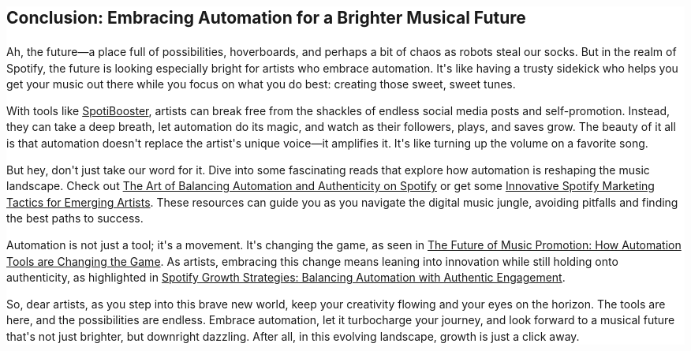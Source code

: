 ## Conclusion: Embracing Automation for a Brighter Musical Future

Ah, the future—a place full of possibilities, hoverboards, and perhaps a bit of chaos as robots steal our socks. But in the realm of Spotify, the future is looking especially bright for artists who embrace automation. It's like having a trusty sidekick who helps you get your music out there while you focus on what you do best: creating those sweet, sweet tunes.

With tools like [SpotiBooster](https://spotibooster.com), artists can break free from the shackles of endless social media posts and self-promotion. Instead, they can take a deep breath, let automation do its magic, and watch as their followers, plays, and saves grow. The beauty of it all is that automation doesn't replace the artist's unique voice—it amplifies it. It's like turning up the volume on a favorite song.

But hey, don't just take our word for it. Dive into some fascinating reads that explore how automation is reshaping the music landscape. Check out [The Art of Balancing Automation and Authenticity on Spotify](https://spotibooster.com/blog/the-art-of-balancing-automation-and-authenticity-on-spotify) or get some [Innovative Spotify Marketing Tactics for Emerging Artists](https://spotibooster.com/blog/innovative-spotify-marketing-tactics-for-emerging-artists). These resources can guide you as you navigate the digital music jungle, avoiding pitfalls and finding the best paths to success.



Automation is not just a tool; it's a movement. It's changing the game, as seen in [The Future of Music Promotion: How Automation Tools are Changing the Game](https://spotibooster.com/blog/the-future-of-music-promotion-how-automation-tools-are-changing-the-game). As artists, embracing this change means leaning into innovation while still holding onto authenticity, as highlighted in [Spotify Growth Strategies: Balancing Automation with Authentic Engagement](https://spotibooster.com/blog/spotify-growth-strategies-balancing-automation-with-authentic-engagement).

So, dear artists, as you step into this brave new world, keep your creativity flowing and your eyes on the horizon. The tools are here, and the possibilities are endless. Embrace automation, let it turbocharge your journey, and look forward to a musical future that's not just brighter, but downright dazzling. After all, in this evolving landscape, growth is just a click away.
